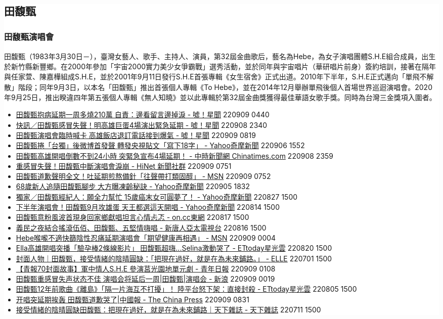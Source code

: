 ## 田馥甄

### 田馥甄演唱會

田馥甄（1983年3月30日－），臺灣女藝人、歌手、主持人、演員，第32屆金曲歌后，藝名為Hebe，為女子演唱團體S.H.E組合成員，出生於新竹縣新豐鄉。在2000年參加「宇宙2000實力美少女爭霸戰」選秀活動，並於同年與宇宙唱片（華研唱片前身）簽約培訓，接著在隔年與任家萱、陳嘉樺組成S.H.E，並於2001年9月11日發行S.H.E首張專輯《女生宿舍》正式出道。2010年下半年，S.H.E正式邁向「單飛不解散」階段；同年9月3日，以本名「田馥甄」推出首張個人專輯《To Hebe》，並在2014年12月舉辦單飛後個人首場世界巡迴演唱會。2020年9月25日，推出睽違四年第五張個人專輯《無人知曉》並以此專輯於第32屆金曲獎獲得最佳華語女歌手獎。同時為台灣三金獎項入圍者。
- [田馥甄抱病延期一周多燒210萬 自責：邊看留言邊掉淚 - 噓！星聞](https://stars.udn.com/star/story/10092/6600060 "田馥甄抱病延期一周多燒210萬 自責：邊看留言邊掉淚 - 噓！星聞") 220909 0440
- [快訊／田馥甄感冒失聲！明高雄巨蛋4場演出緊急延期 - 噓！星聞](https://stars.udn.com/star/story/10092/6599804?from=udn-catenewnews_ch1022 "快訊／田馥甄感冒失聲！明高雄巨蛋4場演出緊急延期 - 噓！星聞") 220908 2340
- [田馥甄演唱會臨時喊卡 高雄飯店退訂電話接到爆氣 - 噓！星聞](https://stars.udn.com/star/story/10092/6600168?from=udn-catenewnews_ch1022 "田馥甄演唱會臨時喊卡 高雄飯店退訂電話接到爆氣 - 噓！星聞") 220909 0819
- [田馥甄捲「台獨」後微博首發聲 轉發央視貼文「寫下18字」 - Yahoo奇摩新聞](https://tw.news.yahoo.com/%E7%94%B0%E9%A6%A5%E7%94%84%E6%8D%B2-%E5%8F%B0%E7%8D%A8-%E5%BE%8C%E5%BE%AE%E5%8D%9A%E9%A6%96%E7%99%BC%E8%81%B2-%E8%BD%89%E7%99%BC%E5%A4%AE%E8%A6%96%E8%B2%BC%E6%96%87-%E5%AF%AB%E4%B8%8B18%E5%AD%97-002700493.html "田馥甄捲「台獨」後微博首發聲 轉發央視貼文「寫下18字」 - Yahoo奇摩新聞") 220906 1552
- [田馥甄高雄開唱倒數不到24小時 突緊急宣布4場延期！ - 中時新聞網 Chinatimes.com](https://www.chinatimes.com/realtimenews/20220908005644-260404?ctrack=pc_main_recmd_p02 "田馥甄高雄開唱倒數不到24小時 突緊急宣布4場延期！ - 中時新聞網 Chinatimes.com") 220908 2359
- [重感冒失聲！田馥甄中斷演唱會淚崩 - HiNet 新聞社群](https://times.hinet.net/picNews/24128224 "重感冒失聲！田馥甄中斷演唱會淚崩 - HiNet 新聞社群") 220909 0751
- [田馥甄道歉聲明全文！吐延期煎熬備針「往聲帶打類固醇」 - MSN](https://www.msn.com/zh-tw/entertainment/news/%E7%94%B0%E9%A6%A5%E7%94%84%E9%81%93%E6%AD%89%E8%81%B2%E6%98%8E%E5%85%A8%E6%96%87-%E5%90%90%E5%BB%B6%E6%9C%9F%E7%85%8E%E7%86%AC-%E5%82%99%E9%87%9D-%E5%BE%80%E8%81%B2%E5%B8%B6%E6%89%93%E9%A1%9E%E5%9B%BA%E9%86%87/ar-AA11CRex?li=BBqj0iS "田馥甄道歉聲明全文！吐延期煎熬備針「往聲帶打類固醇」 - MSN") 220909 0752
- [68歲新人追隨田馥甄腳步 大方曝凍齡秘訣 - Yahoo奇摩新聞](https://tw.news.yahoo.com/68%E6%AD%B2%E6%96%B0%E4%BA%BA%E8%BF%BD%E9%9A%A8%E7%94%B0%E9%A6%A5%E7%94%84%E8%85%B3%E6%AD%A5-%E5%A4%A7%E6%96%B9%E6%9B%9D%E5%87%8D%E9%BD%A1%E7%A7%98%E8%A8%A3-103230414.html "68歲新人追隨田馥甄腳步 大方曝凍齡秘訣 - Yahoo奇摩新聞") 220905 1832
- [獨家／田馥甄經紀人：願全力幫忙 15歲癌末女可圓夢了！ - Yahoo奇摩新聞](https://tw.news.yahoo.com/%E7%8D%A8%E5%AE%B6-15%E6%AD%B2%E7%99%8C%E6%9C%AB%E5%A5%B3-%E6%83%B3%E8%BF%91%E7%9C%8B%E7%94%B0%E9%A6%A5%E7%94%84-%E7%B6%93%E7%B4%80%E4%BA%BA-%E7%9B%A1%E5%85%A8%E5%8A%9B%E5%B9%AB%E5%BF%99-095502091.html "獨家／田馥甄經紀人：願全力幫忙 15歲癌末女可圓夢了！ - Yahoo奇摩新聞") 220827 1500
- [下半年演唱會！田馥甄9月攻雄蛋 天王都選這天開唱 - Yahoo奇摩新聞](https://tw.news.yahoo.com/%E4%B8%8B%E5%8D%8A%E5%B9%B4%E6%BC%94%E5%94%B1%E6%9C%83-%E7%94%B0%E9%A6%A5%E7%94%849%E6%9C%88%E6%94%BB%E9%9B%84%E8%9B%8B-%E5%A4%A9%E7%8E%8B%E9%83%BD%E9%81%B8%E9%80%99%E5%A4%A9%E9%96%8B%E5%94%B1-104920781.html "下半年演唱會！田馥甄9月攻雄蛋 天王都選這天開唱 - Yahoo奇摩新聞") 220814 1500
- [田馥甄意粉風波首現身回家鄉獻唱坦言心情忐忑 - on.cc東網](https://hk.on.cc/hk/bkn/cnt/entertainment/20220817/bkn-20220817140110510-0817_00862_001.html "田馥甄意粉風波首現身回家鄉獻唱坦言心情忐忑 - on.cc東網") 220817 1500
- [義民之夜結合搖滾伍佰、田馥甄、五堅情嗨唱 - 新唐人亞太電視台](https://www.ntdtv.com.tw/b5/20220816/video/338478.html?%E7%BE%A9%E6%B0%91%E4%B9%8B%E5%A4%9C%E7%B5%90%E5%90%88%E6%90%96%E6%BB%BE%20%E4%BC%8D%E4%BD%B0%E3%80%81%E7%94%B0%E9%A6%A5%E7%94%84%E3%80%81%E4%BA%94%E5%A0%85%E6%83%85%E5%97%A8%E5%94%B1 "義民之夜結合搖滾伍佰、田馥甄、五堅情嗨唱 - 新唐人亞太電視台") 220816 1500
- [Hebe喉嚨不適快篩陰性忍痛延期演唱會「期望健康再相遇」 - MSN](https://www.msn.com/zh-tw/entertainment/news/hebe%E5%96%89%E5%9A%A8%E4%B8%8D%E9%81%A9%E5%BF%AB%E7%AF%A9%E9%99%B0%E6%80%A7-%E5%BF%8D%E7%97%9B%E5%BB%B6%E6%9C%9F%E6%BC%94%E5%94%B1%E6%9C%83-%E6%9C%9F%E6%9C%9B%E5%81%A5%E5%BA%B7%E5%86%8D%E7%9B%B8%E9%81%87/ar-AA11BVoH?li=BBqj0iS "Hebe喉嚨不適快篩陰性忍痛延期演唱會「期望健康再相遇」 - MSN") 220909 0004
- [Ella高雄開唱突播「驗孕棒2條線影片」 田馥甄超嗨...Selina激動哭了 - ETtoday星光雲](https://star.ettoday.net/news/2321000 "Ella高雄開唱突播「驗孕棒2條線影片」 田馥甄超嗨...Selina激動哭了 - ETtoday星光雲") 220820 1500
- [封面人物｜田馥甄，接受情緒的陰晴圓缺：「把現在過好，就是在為未來鋪路。」 - ELLE](https://www.elle.com/tw/entertainment/cover-people/a40470096/elle-july-cover-hebe-tien/ "封面人物｜田馥甄，接受情緒的陰晴圓缺：「把現在過好，就是在為未來鋪路。」 - ELLE") 220701 1500
- [【青報70封面故事】軍中情人S.H.E 參演莒光園地單元劇 - 青年日報](https://www.ydn.com.tw/news/newsInsidePage?chapterID=1531552 "【青報70封面故事】軍中情人S.H.E 參演莒光園地單元劇 - 青年日報") 220909 0108
- [田馥甄重感冒失声状态不佳 演唱会将延后一周|田馥甄|演唱会 - 新浪](https://ent.sina.com.cn/y/ygangtai/2022-09-09/doc-imqqsmrn8360574.shtml "田馥甄重感冒失声状态不佳 演唱会将延后一周|田馥甄|演唱会 - 新浪") 220909 0019
- [田馥甄12年前歌曲《離島》「隔一片海互不打擾」！ 陸平台怒下架：直接封殺 - ETtoday星光雲](https://star.ettoday.net/news/2309758 "田馥甄12年前歌曲《離島》「隔一片海互不打擾」！ 陸平台怒下架：直接封殺 - ETtoday星光雲") 220805 1500
- [开唱突延期挨轰 田馥甄道歉哭了|中國報 - The China Press](https://www.chinapress.com.my/20220909/%E5%BC%80%E5%94%B1%E7%AA%81%E5%BB%B6%E6%9C%9F%E6%8C%A8%E8%BD%B0-%E7%94%B0%E9%A6%A5%E7%94%84%E9%81%93%E6%AD%89%E5%93%AD%E4%BA%86/ "开唱突延期挨轰 田馥甄道歉哭了|中國報 - The China Press") 220909 0831
- [接受情緒的陰晴圓缺田馥甄：把現在過好，就是在為未來鋪路｜天下雜誌 - 天下雜誌](https://www.cw.com.tw/article/5121952 "接受情緒的陰晴圓缺田馥甄：把現在過好，就是在為未來鋪路｜天下雜誌 - 天下雜誌") 220711 1500